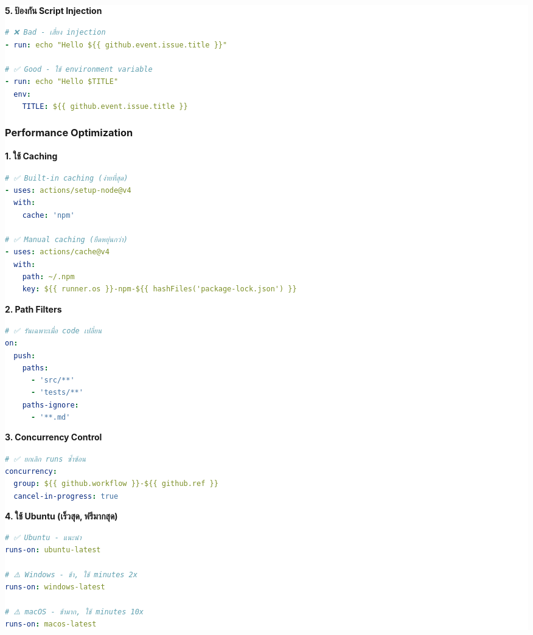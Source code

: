 
**5. ป้องกัน Script Injection**

```yaml
# ❌ Bad - เสี่ยง injection
- run: echo "Hello ${{ github.event.issue.title }}"

# ✅ Good - ใช้ environment variable
- run: echo "Hello $TITLE"
  env:
    TITLE: ${{ github.event.issue.title }}
```

### Performance Optimization

**1. ใช้ Caching**

```yaml
# ✅ Built-in caching (ง่ายที่สุด)
- uses: actions/setup-node@v4
  with:
    cache: 'npm'

# ✅ Manual caching (ยืดหยุ่นกว่า)
- uses: actions/cache@v4
  with:
    path: ~/.npm
    key: ${{ runner.os }}-npm-${{ hashFiles('package-lock.json') }}
```

**2. Path Filters**

```yaml
# ✅ รันเฉพาะเมื่อ code เปลี่ยน
on:
  push:
    paths:
      - 'src/**'
      - 'tests/**'
    paths-ignore:
      - '**.md'
```

**3. Concurrency Control**

```yaml
# ✅ ยกเลิก runs ซ้ำซ้อน
concurrency:
  group: ${{ github.workflow }}-${{ github.ref }}
  cancel-in-progress: true
```

**4. ใช้ Ubuntu (เร็วสุด, ฟรีมากสุด)**

```yaml
# ✅ Ubuntu - แนะนำ
runs-on: ubuntu-latest

# ⚠️ Windows - ช้า, ใช้ minutes 2x
runs-on: windows-latest

# ⚠️ macOS - ช้ามาก, ใช้ minutes 10x
runs-on: macos-latest
```
